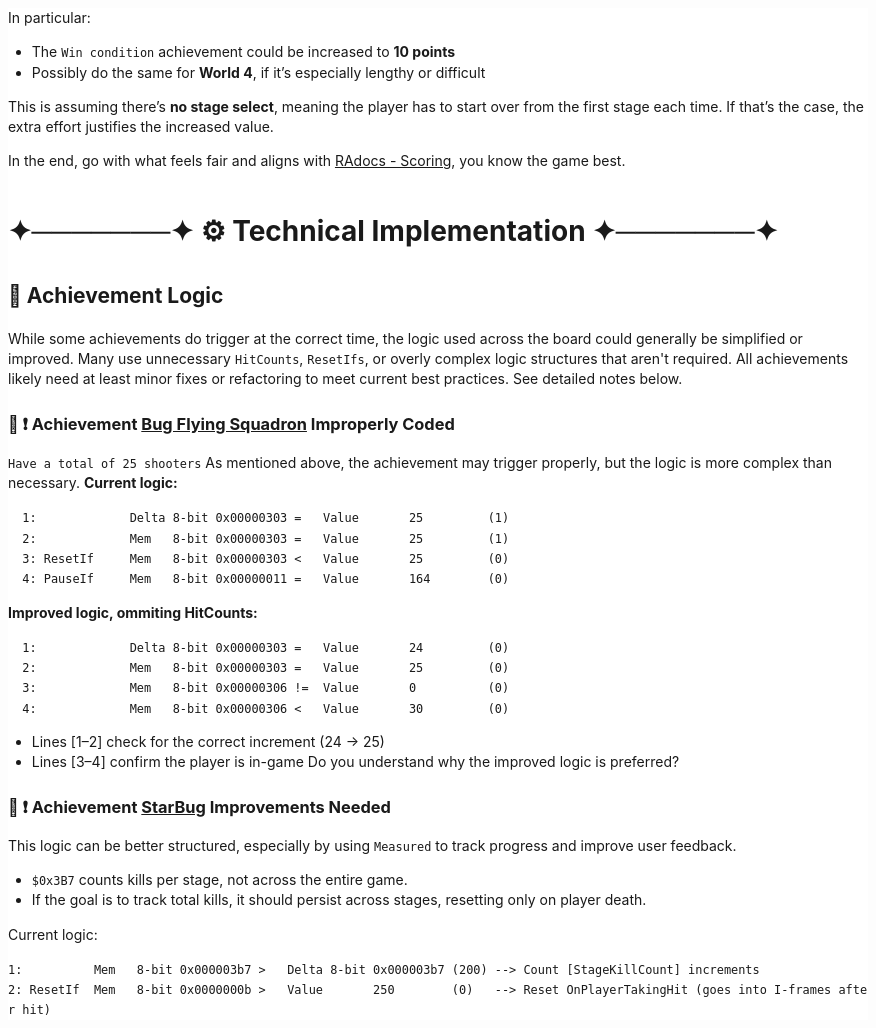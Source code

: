 In particular:
- The `Win condition` achievement could be increased to **10 points**
- Possibly do the same for **World 4**, if it’s especially lengthy or difficult

This is assuming there’s **no stage select**, meaning the player has to start over from the first stage each time. If that’s the case, the extra effort justifies the increased value.

In the end, go with what feels fair and aligns with [RAdocs - Scoring](https://docs.retroachievements.org/developer-docs/achievement-scoring.html), you know the game best.


# ✦───────✦ ⚙️ Technical Implementation ✦───────✦

## 🧩 Achievement Logic
While some achievements do trigger at the correct time, the logic used across the board could generally be simplified or improved. Many use unnecessary `HitCounts`, `ResetIfs`, or overly complex logic structures that aren't required. All achievements likely need at least minor fixes or refactoring to meet current best practices. See detailed notes below.

### 🔲 ❗ Achievement [Bug Flying Squadron](https://retroachievements.org/achievement/500189) Improperly Coded
`Have a total of 25 shooters`
As mentioned above, the achievement may trigger properly, but the logic is more complex than necessary.
**Current logic:**
```
  1:             Delta 8-bit 0x00000303 =   Value       25         (1)
  2:             Mem   8-bit 0x00000303 =   Value       25         (1)
  3: ResetIf     Mem   8-bit 0x00000303 <   Value       25         (0)
  4: PauseIf     Mem   8-bit 0x00000011 =   Value       164        (0)
```
**Improved logic, ommiting HitCounts:**
```
  1:             Delta 8-bit 0x00000303 =   Value       24         (0)
  2:             Mem   8-bit 0x00000303 =   Value       25         (0)
  3:             Mem   8-bit 0x00000306 !=  Value       0          (0) 
  4:             Mem   8-bit 0x00000306 <   Value       30         (0)
```
- Lines [1–2] check for the correct increment (24 → 25)
- Lines [3–4] confirm the player is in-game
Do you understand why the improved logic is preferred?

### 🔲 ❗ Achievement [StarBug](https://retroachievements.org/achievement/500182) Improvements Needed
This logic can be better structured, especially by using `Measured` to track progress and improve user feedback.
- `$0x3B7` counts kills per stage, not across the entire game.
- If the goal is to track total kills, it should persist across stages, resetting only on player death.

Current logic:
```
1:          Mem   8-bit 0x000003b7 >   Delta 8-bit 0x000003b7 (200) --> Count [StageKillCount] increments
2: ResetIf  Mem   8-bit 0x0000000b >   Value       250        (0)   --> Reset OnPlayerTakingHit (goes into I-frames after hit)
```
